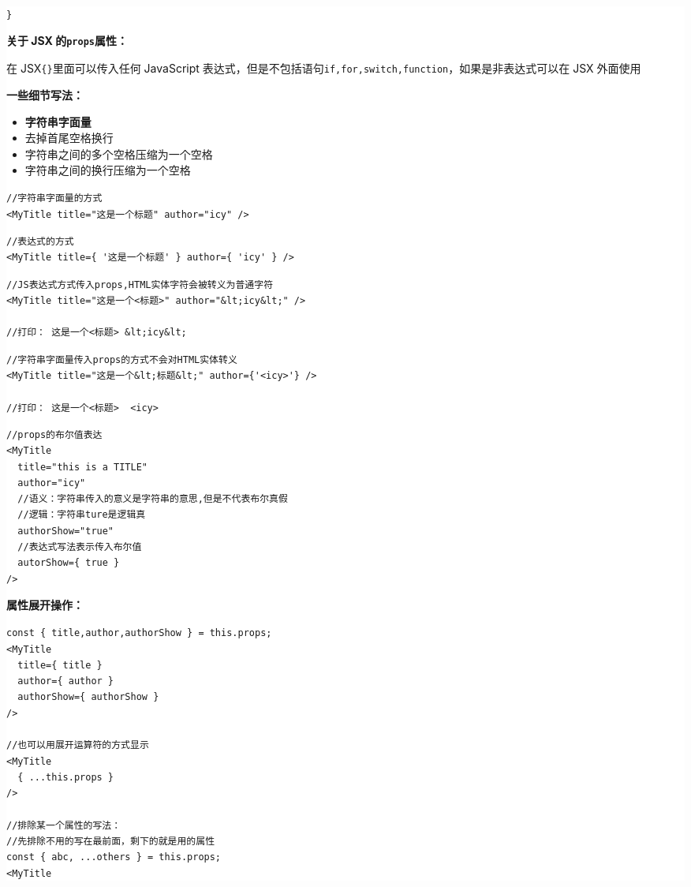 ```
}
```

**关于 JSX 的`props`属性：**

在 JSX`{}`里面可以传入任何 JavaScript 表达式，但是不包括语句`if,for,switch,function`，如果是非表达式可以在 JSX 外面使用

**一些细节写法：**

- **字符串字面量**
- 去掉首尾空格换行
- 字符串之间的多个空格压缩为一个空格
- 字符串之间的换行压缩为一个空格

```
//字符串字面量的方式
<MyTitle title="这是一个标题" author="icy" />
```

```
//表达式的方式
<MyTitle title={ '这是一个标题' } author={ 'icy' } />
```

```
//JS表达式方式传入props,HTML实体字符会被转义为普通字符
<MyTitle title="这是一个<标题>" author="&lt;icy&lt;" />

//打印： 这是一个<标题> &lt;icy&lt;
```

```
//字符串字面量传入props的方式不会对HTML实体转义
<MyTitle title="这是一个&lt;标题&lt;" author={'<icy>'} />

//打印： 这是一个<标题>  <icy>
```

```
//props的布尔值表达
<MyTitle
  title="this is a TITLE"
  author="icy"
  //语义：字符串传入的意义是字符串的意思,但是不代表布尔真假
  //逻辑：字符串ture是逻辑真
  authorShow="true"
  //表达式写法表示传入布尔值
  autorShow={ true }
/>
```

**属性展开操作：**

```
const { title,author,authorShow } = this.props;
<MyTitle
  title={ title }
  author={ author }
  authorShow={ authorShow }
/>

//也可以用展开运算符的方式显示
<MyTitle
  { ...this.props }
/>

//排除某一个属性的写法：
//先排除不用的写在最前面，剩下的就是用的属性
const { abc, ...others } = this.props;
<MyTitle
```